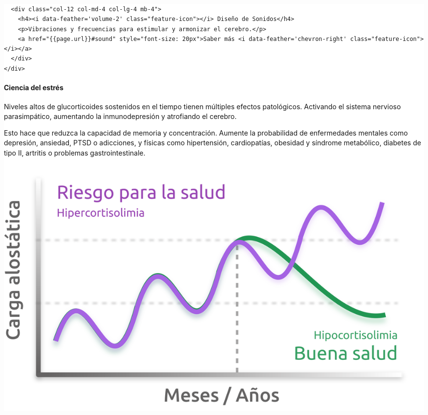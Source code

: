       <div class="col-12 col-md-4 col-lg-4 mb-4">
        <h4><i data-feather='volume-2' class="feature-icon"></i> Diseño de Sonidos</h4>
        <p>Vibraciones y frecuencias para estimular y armonizar el cerebro.</p>
        <a href="{{page.url}}#sound" style="font-size: 20px">Saber más <i data-feather='chevron-right' class="feature-icon"></i></a>
      </div>
    </div>
  </div>
</div>

<div class="strip" id="stress">
  <div class="container-sm pt-6 pb-6 pt-md-6 pb-md-6 px-3">
    <div class="feature-product-title pb-4">
      <h4><i data-feather='zap' class="feature-icon"></i> Ciencia del estrés</h4>
    </div>
    <div class="row flex-row-reverse justify-content-center">
      <div class="col-12 col-md-6 col-lg-6">
        <p>Niveles altos de glucorticoides sostenidos en el tiempo tienen múltiples efectos patológicos. Activando el sistema nervioso parasimpático, aumentando la inmunodepresión y atrofiando el cerebro.</p>
        <p>Esto hace que reduzca la capacidad de memoria y concentración. Aumente la probabilidad de enfermedades mentales como depresión, ansiedad, PTSD o adicciones, y físicas como hipertensión, cardiopatías, obesidad y síndrome metabólico, diabetes de tipo II, artritis o problemas gastrointestinale.</p>
      </div>
      <div class="col-12 col-md-6 col-lg-6">
        <div class="feature-image">
          <img alt="{{ page.title }}" class="img-fluid" width="100%" src="/assets/images/illustrations/stress-levels.svg" />
        </div>
      </div>
    </div>
  </div>
</div>
